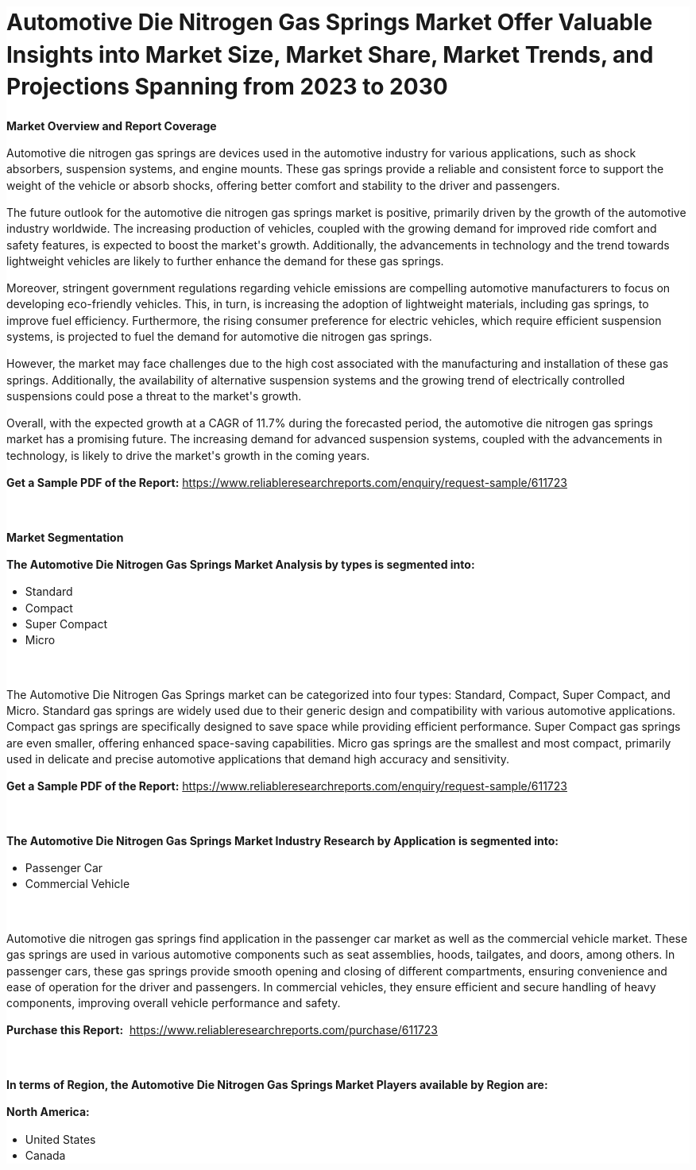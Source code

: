<p><h1>Automotive Die Nitrogen Gas Springs Market Offer Valuable Insights into Market Size, Market Share, Market Trends, and Projections Spanning from 2023 to 2030</h1></p><p><strong>Market Overview and Report Coverage</strong></p>
<p><p>Automotive die nitrogen gas springs are devices used in the automotive industry for various applications, such as shock absorbers, suspension systems, and engine mounts. These gas springs provide a reliable and consistent force to support the weight of the vehicle or absorb shocks, offering better comfort and stability to the driver and passengers.</p><p>The future outlook for the automotive die nitrogen gas springs market is positive, primarily driven by the growth of the automotive industry worldwide. The increasing production of vehicles, coupled with the growing demand for improved ride comfort and safety features, is expected to boost the market's growth. Additionally, the advancements in technology and the trend towards lightweight vehicles are likely to further enhance the demand for these gas springs.</p><p>Moreover, stringent government regulations regarding vehicle emissions are compelling automotive manufacturers to focus on developing eco-friendly vehicles. This, in turn, is increasing the adoption of lightweight materials, including gas springs, to improve fuel efficiency. Furthermore, the rising consumer preference for electric vehicles, which require efficient suspension systems, is projected to fuel the demand for automotive die nitrogen gas springs.</p><p>However, the market may face challenges due to the high cost associated with the manufacturing and installation of these gas springs. Additionally, the availability of alternative suspension systems and the growing trend of electrically controlled suspensions could pose a threat to the market's growth.</p><p>Overall, with the expected growth at a CAGR of 11.7% during the forecasted period, the automotive die nitrogen gas springs market has a promising future. The increasing demand for advanced suspension systems, coupled with the advancements in technology, is likely to drive the market's growth in the coming years.</p></p>
<p><strong>Get a Sample PDF of the Report:</strong> <a href="https://www.reliableresearchreports.com/enquiry/request-sample/611723">https://www.reliableresearchreports.com/enquiry/request-sample/611723</a></p>
<p>&nbsp;</p>
<p><strong>Market Segmentation</strong></p>
<p><strong>The Automotive Die Nitrogen Gas Springs Market Analysis by types is segmented into:</strong></p>
<p><ul><li>Standard</li><li>Compact</li><li>Super Compact</li><li>Micro</li></ul></p>
<p>&nbsp;</p>
<p><p>The Automotive Die Nitrogen Gas Springs market can be categorized into four types: Standard, Compact, Super Compact, and Micro. Standard gas springs are widely used due to their generic design and compatibility with various automotive applications. Compact gas springs are specifically designed to save space while providing efficient performance. Super Compact gas springs are even smaller, offering enhanced space-saving capabilities. Micro gas springs are the smallest and most compact, primarily used in delicate and precise automotive applications that demand high accuracy and sensitivity.</p></p>
<p><strong>Get a Sample PDF of the Report:</strong>&nbsp;<a href="https://www.reliableresearchreports.com/enquiry/request-sample/611723">https://www.reliableresearchreports.com/enquiry/request-sample/611723</a></p>
<p>&nbsp;</p>
<p><strong>The Automotive Die Nitrogen Gas Springs Market Industry Research by Application is segmented into:</strong></p>
<p><ul><li>Passenger Car</li><li>Commercial Vehicle</li></ul></p>
<p>&nbsp;</p>
<p><p>Automotive die nitrogen gas springs find application in the passenger car market as well as the commercial vehicle market. These gas springs are used in various automotive components such as seat assemblies, hoods, tailgates, and doors, among others. In passenger cars, these gas springs provide smooth opening and closing of different compartments, ensuring convenience and ease of operation for the driver and passengers. In commercial vehicles, they ensure efficient and secure handling of heavy components, improving overall vehicle performance and safety.</p></p>
<p><strong>Purchase this Report:</strong>&nbsp; <a href="https://www.reliableresearchreports.com/purchase/611723">https://www.reliableresearchreports.com/purchase/611723</a></p>
<p>&nbsp;</p>
<p><strong>In terms of Region, the Automotive Die Nitrogen Gas Springs Market Players available by Region are:</strong></p>
<p>
    <p> <strong> North America: </strong>
        <ul>
            <li>United States</li>
            <li>Canada</li>
        </ul>